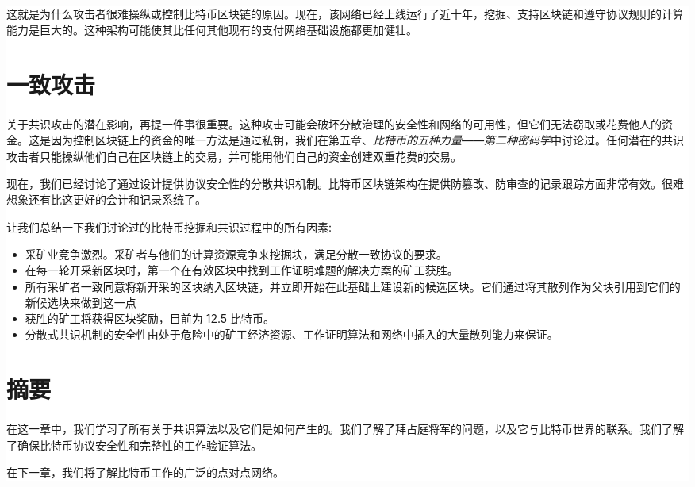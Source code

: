 这就是为什么攻击者很难操纵或控制比特币区块链的原因。现在，该网络已经上线运行了近十年，挖掘、支持区块链和遵守协议规则的计算能力是巨大的。这种架构可能使其比任何其他现有的支付网络基础设施都更加健壮。

# 一致攻击

关于共识攻击的潜在影响，再提一件事很重要。这种攻击可能会破坏分散治理的安全性和网络的可用性，但它们无法窃取或花费他人的资金。这是因为控制区块链上的资金的唯一方法是通过私钥，我们在第五章、*比特币的五种力量——第二种密码学*中讨论过。任何潜在的共识攻击者只能操纵他们自己在区块链上的交易，并可能用他们自己的资金创建双重花费的交易。

现在，我们已经讨论了通过设计提供协议安全性的分散共识机制。比特币区块链架构在提供防篡改、防审查的记录跟踪方面非常有效。很难想象还有比这更好的会计和记录系统了。

让我们总结一下我们讨论过的比特币挖掘和共识过程中的所有因素:

*   采矿业竞争激烈。采矿者与他们的计算资源竞争来挖掘块，满足分散一致协议的要求。
*   在每一轮开采新区块时，第一个在有效区块中找到工作证明难题的解决方案的矿工获胜。
*   所有采矿者一致同意将新开采的区块纳入区块链，并立即开始在此基础上建设新的候选区块。它们通过将其散列作为父块引用到它们的新候选块来做到这一点
*   获胜的矿工将获得区块奖励，目前为 12.5 比特币。
*   分散式共识机制的安全性由处于危险中的矿工经济资源、工作证明算法和网络中插入的大量散列能力来保证。

# 摘要

在这一章中，我们学习了所有关于共识算法以及它们是如何产生的。我们了解了拜占庭将军的问题，以及它与比特币世界的联系。我们了解了确保比特币协议安全性和完整性的工作验证算法。

在下一章，我们将了解比特币工作的广泛的点对点网络。